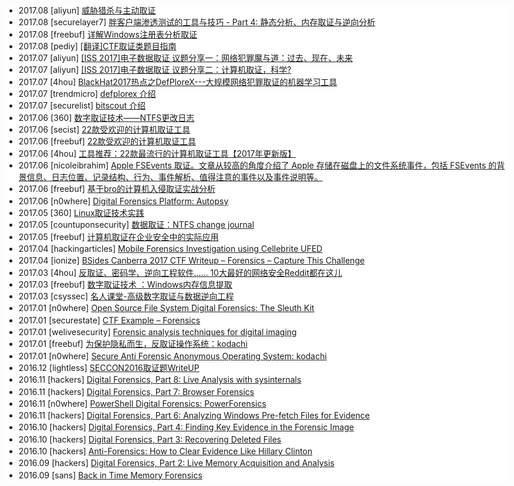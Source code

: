 - 2017.08 [aliyun] [威胁猎杀与主动取证](https://xz.aliyun.com/t/1057)
- 2017.08 [securelayer7] [胖客户端渗透测试的工具与技巧 - Part 4: 静态分析、内存取证与逆向分析](http://blog.securelayer7.net/static-analysismemory-forensics-reverse-engineering-thick-client-penetration-testing-part-4/)
- 2017.08 [freebuf] [详解Windows注册表分析取证](http://www.freebuf.com/articles/system/142417.html)
- 2017.08 [pediy] [[翻译]CTF取证类题目指南](https://bbs.pediy.com/thread-220021.htm)
- 2017.07 [aliyun] [[ISS 2017]电子数据取证 议题分享一：网络犯罪魔与道：过去、现在、未来](https://xz.aliyun.com/t/731)
- 2017.07 [aliyun] [[ISS 2017]电子数据取证 议题分享二：计算机取证，科学?](https://xz.aliyun.com/t/732)
- 2017.07 [4hou] [BlackHat2017热点之DefPloreX---大规模网络犯罪取证的机器学习工具](http://www.4hou.com/tools/6881.html)
- 2017.07 [trendmicro] [defplorex 介绍](https://blog.trendmicro.com/trendlabs-security-intelligence/defplorex-machine-learning-toolkit-large-scale-ecrime-forensics/)
- 2017.07 [securelist] [bitscout 介绍](https://securelist.com/bitscout-the-free-remote-digital-forensics-tool-builder/78991/)
- 2017.06 [360] [数字取证技术——NTFS更改日志](https://www.anquanke.com/post/id/86265/)
- 2017.06 [secist] [22款受欢迎的计算机取证工具](http://www.secist.com/archives/3743.html)
- 2017.06 [freebuf] [22款受欢迎的计算机取证工具](http://www.freebuf.com/sectool/136921.html)
- 2017.06 [4hou] [工具推荐：22款最流行的计算机取证工具【2017年更新版】](http://www.4hou.com/tools/5331.html)
- 2017.06 [nicoleibrahim] [Apple FSEvents 取证。文章从较高的角度介绍了 Apple 存储在磁盘上的文件系统事件，包括 FSEvents 的背景信息、日志位置、记录结构、行为、事件解析、值得注意的事件以及事件说明等。](http://nicoleibrahim.com/apple-fsevents-forensics/)
- 2017.06 [freebuf] [基于bro的计算机入侵取证实战分析](http://www.freebuf.com/articles/system/135843.html)
- 2017.06 [n0where] [Digital Forensics Platform: Autopsy](https://n0where.net/digital-forensics-platform-autopsy)
- 2017.05 [360] [Linux取证技术实践](https://www.anquanke.com/post/id/86177/)
- 2017.05 [countuponsecurity] [数据取证：NTFS change journal](https://countuponsecurity.com/2017/05/25/digital-forensics-ntfs-change-journal/)
- 2017.05 [freebuf] [计算机取证在企业安全中的实际应用](http://www.freebuf.com/articles/others-articles/134283.html)
- 2017.04 [hackingarticles] [Mobile Forensics Investigation using Cellebrite UFED](http://www.hackingarticles.in/mobile-forensics-investigation-using-cellebrite-ufed/)
- 2017.04 [ionize] [BSides Canberra 2017 CTF Writeup – Forensics – Capture This Challenge](https://ionize.com.au/bsides-canberra-2017-ctf-writeup-forensics-capture-challenge/)
- 2017.03 [4hou] [反取证、密码学、逆向工程软件…… 10大最好的网络安全Reddit都在这儿](http://www.4hou.com/info/news/3959.html)
- 2017.03 [freebuf] [数字取证技术 ：Windows内存信息提取](http://www.freebuf.com/articles/system/129463.html)
- 2017.03 [csyssec] [名人课堂-高级数字取证与数据逆向工程](http://www.csyssec.org/20170306/course-zhiqianglin1/)
- 2017.01 [n0where] [Open Source File System Digital Forensics: The Sleuth Kit](https://n0where.net/open-source-file-system-digital-forensics-the-sleuth-kit)
- 2017.01 [securestate] [CTF Example – Forensics](https://warroom.securestate.com/forensic-files-a-ctf-beginners-guide/)
- 2017.01 [welivesecurity] [Forensic analysis techniques for digital imaging](https://www.welivesecurity.com/2017/01/13/forensic-analysis-techniques-digital-imaging/)
- 2017.01 [freebuf] [为保护隐私而生，反取证操作系统：kodachi](http://www.freebuf.com/sectool/124486.html)
- 2017.01 [n0where] [Secure Anti Forensic Anonymous Operating System: kodachi](https://n0where.net/secure-anti-forensic-anonymous-operating-system-kodachi)
- 2016.12 [lightless] [SECCON2016取证题WriteUP](https://lightless.me/archives/SECCON-2016-Forensics-WP.html)
- 2016.11 [hackers] [Digital Forensics, Part 8: Live Analysis with sysinternals](https://www.hackers-arise.com/single-post/2016/11/29/Digital-Forensics-Part-7-Live-Analysis-with-sysinternals)
- 2016.11 [hackers] [Digital Forensics, Part 7: Browser Forensics](https://www.hackers-arise.com/single-post/2016/11/17/Digital-Forensics-Part-7-Browser-Forensics)
- 2016.11 [n0where] [PowerShell Digital Forensics: PowerForensics](https://n0where.net/powershell-digital-forensics-powerforensics)
- 2016.11 [hackers] [Digital Forensics, Part 6: Analyzing Windows Pre-fetch Files for Evidence](https://www.hackers-arise.com/single-post/2016/11/02/Digital-Forensics-Part-6-Analyzing-Windows-Pre-fetch-Files-for-Evidence)
- 2016.10 [hackers] [Digital Forensics, Part 4: Finding Key Evidence in the Forensic Image](https://www.hackers-arise.com/single-post/2016/10/14/Digital-Forensics-Part-4-Finding-Key-Evidence-in-the-Forensic-Image)
- 2016.10 [hackers] [Digital Forensics, Part 3: Recovering Deleted Files](https://www.hackers-arise.com/single-post/2016/10/10/Digital-Forensics-Part-3-Recovering-Deleted-Files)
- 2016.10 [hackers] [Anti-Forensics: How to Clear Evidence Like Hillary Clinton](https://www.hackers-arise.com/single-post/2016/09/06/Anti-Forensics-How-to-Clean-Evidence-Like-Hillary-Clinton)
- 2016.09 [hackers] [Digital Forensics, Part 2:  Live Memory Acquisition and Analysis](https://www.hackers-arise.com/single-post/2016/09/27/Digital-Forensics-Part-2-Live-Memory-Acquisition-and-Analysis)
- 2016.09 [sans] [Back in Time Memory Forensics](https://isc.sans.edu/forums/diary/Back+in+Time+Memory+Forensics/21527/)